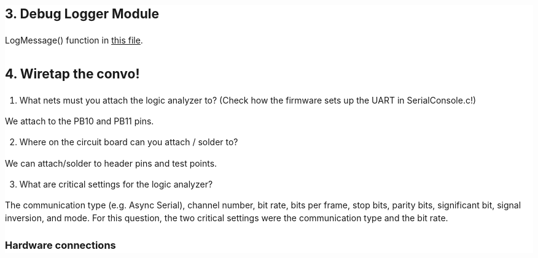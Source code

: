 ## 3. Debug Logger Module

LogMessage() function in [this file](https://github.com/ese5160/final-project-a07g-a14g-t02-a-p-a-t-h-y/blob/main/CLI%20Starter%20Code/src/SerialConsole/SerialConsole.c).

## 4. Wiretap the convo!

1. What nets must you attach the logic analyzer to? (Check how the firmware sets up the UART in SerialConsole.c!)

We attach to the PB10 and PB11 pins.

2. Where on the circuit board can you attach / solder to?

We can attach/solder to header pins and test points.

3. What are critical settings for the logic analyzer?

The communication type (e.g. Async Serial), channel number, bit rate, bits per frame, stop bits, parity bits, significant bit, signal inversion, and mode. For this question, the two critical settings were the communication type and the bit rate.

### Hardware connections
